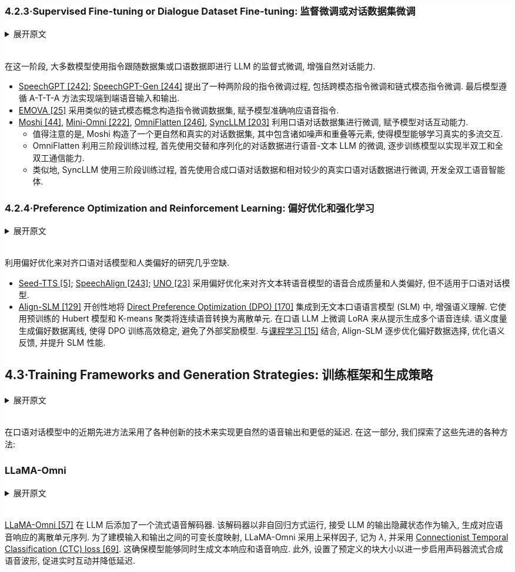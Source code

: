 ### 4.2.3·Supervised Fine-tuning or Dialogue Dataset Fine-tuning: 监督微调或对话数据集微调

<details><summary>展开原文</summary></details>
<br>

在这一阶段, 大多数模型使用指令跟随数据集或口语数据即进行 LLM 的监督式微调, 增强自然对话能力.
- [SpeechGPT [242]](../../Models/SpeechLM/2023.05.18_SpeechGPT.md); [SpeechGPT-Gen [244]](../../Models/SpeechLM/2024.01.24_SpeechGPT-Gen.md) 提出了一种两阶段的指令微调过程, 包括跨模态指令微调和链式模态指令微调.
  最后模型遵循 A-T-T-A 方法实现端到端语音输入和输出.
- [EMOVA [25]](../../Models/SpeechLM/2024.09.26_EMOVA.md) 采用类似的链式模态概念构造指令微调数据集, 赋予模型准确响应语音指令.
- [Moshi [44]](../../Models/SpeechLM/2024.09.17_Moshi.md), [Mini-Omni [222]](../../Models/SpeechLM/2024.08.27_Mini-Omni.md), [OmniFlatten [246]](../../Models/SpeechLM/2024.10.23_OmniFlatten.md), [SyncLLM [203]](../../Models/SpeechLM/2024.09.23_SyncLLM.md) 利用口语对话数据集进行微调, 赋予模型对话互动能力.
  - 值得注意的是, Moshi 构造了一个更自然和真实的对话数据集, 其中包含诸如噪声和重叠等元素, 使得模型能够学习真实的多流交互.
  - OmniFlatten 利用三阶段训练过程, 首先使用交替和序列化的对话数据进行语音-文本 LLM 的微调, 逐步训练模型以实现半双工和全双工通信能力.
  - 类似地, SyncLLM 使用三阶段训练过程, 首先使用合成口语对话数据和相对较少的真实口语对话数据进行微调, 开发全双工语音智能体.

### 4.2.4·Preference Optimization and Reinforcement Learning: 偏好优化和强化学习

<details><summary>展开原文</summary></details>
<br>

利用偏好优化来对齐口语对话模型和人类偏好的研究几乎空缺.
- [Seed-TTS [5]](../../Models/SpeechLM/2024.06.04_Seed-TTS.md); [SpeechAlign [243]](../../Models/SpeechLM/2024.04.08_SpeechAlign.md); [UNO [23]](../../Modules/RLHF/2024.06.02_UNO.md) 采用偏好优化来对齐文本转语音模型的语音合成质量和人类偏好, 但不适用于口语对话模型.
- [Align-SLM [129]](../../Models/SpeechLM/2024.11.04_Align-SLM.md) 开创性地将 [Direct Preference Optimization (DPO) [170]](../../Modules/RLHF/DPO.md) 集成到无文本口语语言模型 (SLM) 中, 增强语义理解.
  它使用预训练的 Hubert 模型和 K-means 聚类将连续语音转换为离散单元.
  在口语 LLM 上微调 LoRA 来从提示生成多个语音连续.
  语义度量生成偏好数据离线, 使得 DPO 训练高效稳定, 避免了外部奖励模型.
  与[课程学习 [15]](../../Models/_Basis/Curriculum_Learning.md) 结合, Align-SLM 逐步优化偏好数据选择, 优化语义反馈, 并提升 SLM 性能.

## 4.3·Training Frameworks and Generation Strategies: 训练框架和生成策略

<details><summary>展开原文</summary></details>
<br>

在口语对话模型中的近期先进方法采用了各种创新的技术来实现更自然的语音输出和更低的延迟.
在这一部分, 我们探索了这些先进的各种方法:

### LLaMA-Omni

<details><summary>展开原文</summary></details>
<br>

[LLaMA-Omni [57]](../../Models/SpeechLM/2024.09.10_LLaMA-Omni.md) 在 LLM 后添加了一个流式语音解码器.
该解码器以非自回归方式运行, 接受 LLM 的输出隐藏状态作为输入, 生成对应语音响应的离散单元序列.
为了建模输入和输出之间的可变长度映射, LLaMA-Omni 采用上采样因子, 记为 $\lambda$, 并采用 [Connectionist Temporal Classification (CTC) loss [69]](../../Models/ASR/CTC.md).
这确保模型能够同时生成文本响应和语音响应.
此外, 设置了预定义的块大小以进一步启用声码器流式合成语音波形, 促进实时互动并降低延迟.

